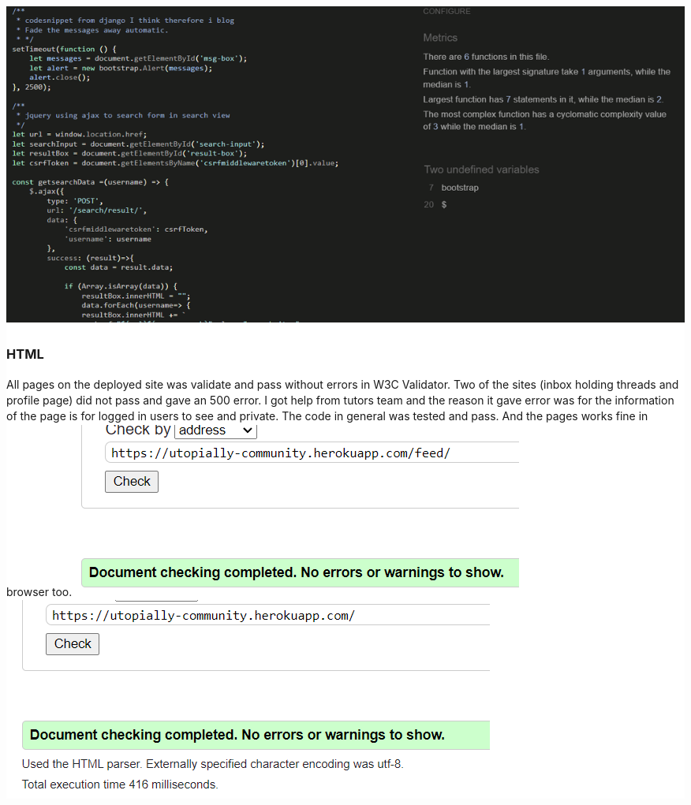 ![](https://github.com/StinaAxelsson/portfolio-project-4/blob/main/media/imagesReadme/JShint%20validate.png)

### HTML
All pages on the deployed site was validate and pass without errors in W3C Validator. Two of the sites (inbox holding threads and profile page) did not pass and gave an 500 error. I got help from tutors team and the reason it gave error was for the information of the page is for logged in users to see and private. The code in general was tested and pass. And the pages works fine in browser too.
![](https://github.com/StinaAxelsson/portfolio-project-4/blob/main/media/imagesReadme/validate_feed.png)
![](https://github.com/StinaAxelsson/portfolio-project-4/blob/main/media/imagesReadme/validate_index.png)